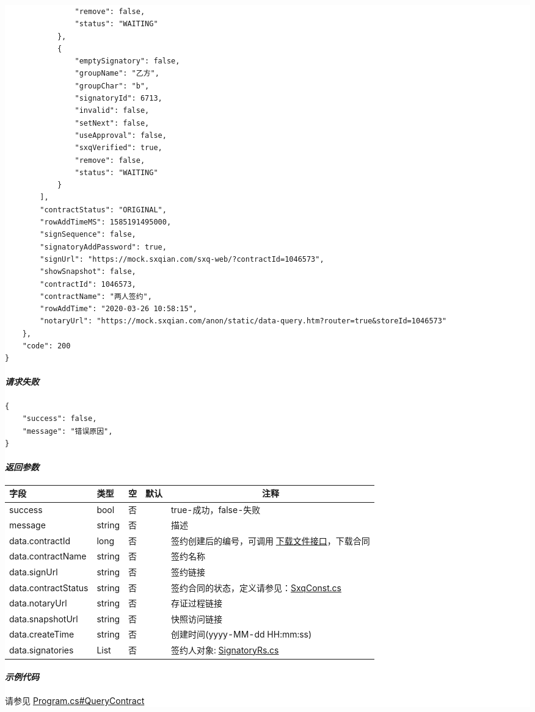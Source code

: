 ```
                "remove": false,
                "status": "WAITING"
            },
            {
                "emptySignatory": false,
                "groupName": "乙方",
                "groupChar": "b",
                "signatoryId": 6713,
                "invalid": false,
                "setNext": false,
                "useApproval": false,
                "sxqVerified": true,
                "remove": false,
                "status": "WAITING"
            }
        ],
        "contractStatus": "ORIGINAL",
        "rowAddTimeMS": 1585191495000,
        "signSequence": false,
        "signatoryAddPassword": true,
        "signUrl": "https://mock.sxqian.com/sxq-web/?contractId=1046573",
        "showSnapshot": false,
        "contractId": 1046573,
        "contractName": "两人签约",
        "rowAddTime": "2020-03-26 10:58:15",
        "notaryUrl": "https://mock.sxqian.com/anon/static/data-query.htm?router=true&storeId=1046573"
    },
    "code": 200
}
```

#### *请求失败*
```
{
    "success": false,
    "message": "错误原因",
}
```

#### *返回参数*

|字段|类型|空|默认|注释|
|:----    |:-------    |:--- |---|------      |
|success    |bool     |否 |  | true-成功，false-失败  |
|message |string |否 |    |   描述  |
|data.contractId |long |否 |    |   签约创建后的编号，可调用 [下载文件接口](#下载文件)，下载合同  |
|data.contractName |string |否 |    |   签约名称  |
|data.signUrl |string |否 |    |   签约链接  |
|data.contractStatus |string |否 |    |   签约合同的状态，定义请参见：[SxqConst.cs](./SxqSDK/SxqCore/Bean/Contract/SxqConst.cs)   |
|data.notaryUrl |string |否 |    |   存证过程链接  |
|data.snapshotUrl |string |否 |    |   快照访问链接  |
|data.createTime |string |否 |    |   创建时间(yyyy-MM-dd HH:mm:ss)  |
|data.signatories |List |否 |    |   签约人对象: [SignatoryRs.cs](./SxqSDK/SxqCore/Bean/Response/SignatoryRs.cs) |

#### *示例代码*
请参见 [Program.cs#QueryContract](./SxqApiSample/Program.cs)
